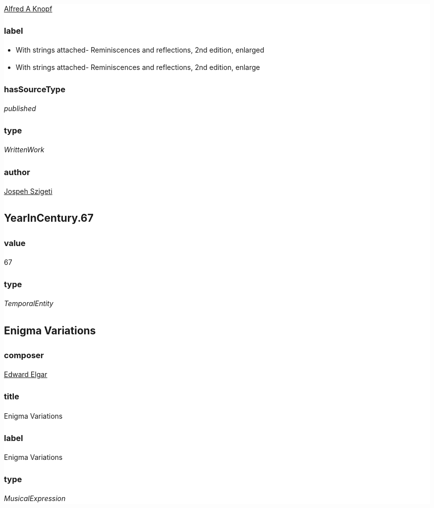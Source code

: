 [Alfred A Knopf](#Alfred-A-Knopf)

### label

 - With strings attached- Reminiscences and reflections, 2nd edition, enlarged

 - With strings attached- Reminiscences and reflections, 2nd edition, enlarge

### hasSourceType


*published*

### type


*WrittenWork*

### author


[Jospeh Szigeti](#Jospeh-Szigeti)

## YearInCentury.67

### value


67

### type


*TemporalEntity*

## Enigma Variations

### composer


[Edward Elgar](#Edward-Elgar)

### title


Enigma Variations

### label


Enigma Variations

### type


*MusicalExpression*
